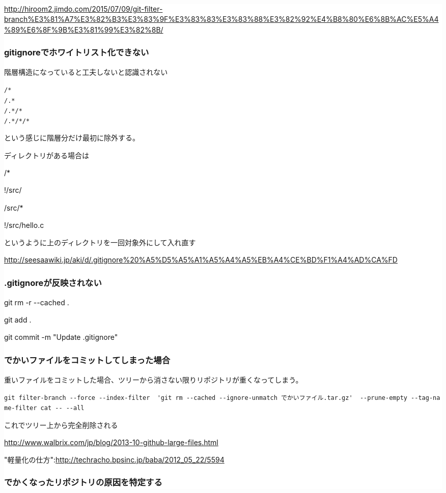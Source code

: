 
http://hiroom2.jimdo.com/2015/07/09/git-filter-branch%E3%81%A7%E3%82%B3%E3%83%9F%E3%83%83%E3%83%88%E3%82%92%E4%B8%80%E6%8B%AC%E5%A4%89%E6%8F%9B%E3%81%99%E3%82%8B/


### gitignoreでホワイトリスト化できない

階層構造になっていると工夫しないと認識されない


~~~
/*
/.*
/.*/*
/.*/*/*
~~~

という感じに階層分だけ最初に除外する。


ディレクトリがある場合は

/*

!/src/

/src/*

!/src/hello.c

というように上のディレクトリを一回対象外にして入れ直す


http://seesaawiki.jp/aki/d/.gitignore%20%A5%D5%A5%A1%A5%A4%A5%EB%A4%CE%BD%F1%A4%AD%CA%FD


### .gitignoreが反映されない

git rm -r --cached .

git add .

git commit -m "Update .gitignore"


### でかいファイルをコミットしてしまった場合

重いファイルをコミットした場合、ツリーから消さない限りリポジトリが重くなってしまう。


~~~
git filter-branch --force --index-filter  'git rm --cached --ignore-unmatch でかいファイル.tar.gz'  --prune-empty --tag-name-filter cat -- --all
~~~

これでツリー上から完全削除される


http://www.walbrix.com/jp/blog/2013-10-github-large-files.html

"軽量化の仕方":http://techracho.bpsinc.jp/baba/2012_05_22/5594


### でかくなったリポジトリの原因を特定する

